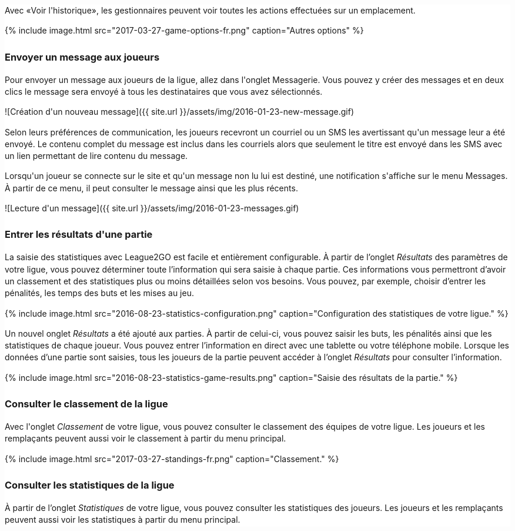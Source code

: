 Avec «Voir l'historique», les gestionnaires peuvent voir toutes les actions effectuées sur un emplacement.

{% include image.html src="2017-03-27-game-options-fr.png" caption="Autres options" %}

### Envoyer un message aux joueurs

Pour envoyer un message aux joueurs de la ligue, allez dans l'onglet Messagerie.
Vous pouvez y créer des messages et en deux clics le message sera envoyé à tous les destinataires que vous avez sélectionnés.

![Création d'un nouveau message]({{ site.url }}/assets/img/2016-01-23-new-message.gif)

Selon leurs préférences de communication, les joueurs recevront un courriel ou un SMS les avertissant qu'un message leur a été envoyé.
Le contenu complet du message est inclus dans les courriels alors que seulement le titre est envoyé dans les SMS avec un lien permettant de lire contenu du message.

Lorsqu'un joueur se connecte sur le site et qu'un message non lu lui est destiné, une notification s'affiche sur le menu Messages. À partir de ce menu, il peut consulter le message ainsi que les plus récents.

![Lecture d'un message]({{ site.url }}/assets/img/2016-01-23-messages.gif)

### Entrer les résultats d'une partie

La saisie des statistiques avec League2GO est facile et entièrement configurable. À partir de l’onglet _Résultats_ des paramètres de votre ligue, vous pouvez déterminer toute l’information qui sera saisie à chaque partie. Ces informations vous permettront d’avoir un classement et des statistiques plus ou moins détaillées selon vos besoins. Vous pouvez, par exemple, choisir d’entrer les pénalités, les temps des buts et les mises au jeu.

{% include image.html src="2016-08-23-statistics-configuration.png" caption="Configuration des statistiques de votre ligue." %}

Un nouvel onglet _Résultats_ a été ajouté aux parties. À partir de celui-ci, vous pouvez saisir les buts, les pénalités ainsi que les statistiques de chaque joueur. Vous pouvez entrer l’information en direct avec une tablette ou votre téléphone mobile. Lorsque les données d’une partie sont saisies, tous les joueurs de la partie peuvent accéder à l’onglet _Résultats_ pour consulter l’information.

{% include image.html src="2016-08-23-statistics-game-results.png" caption="Saisie des résultats de la partie." %}

### Consulter le classement de la ligue

Avec l'onglet _Classement_ de votre ligue, vous pouvez consulter le classement des équipes de votre ligue. Les joueurs et les remplaçants peuvent aussi voir le classement à partir du menu principal.

{% include image.html src="2017-03-27-standings-fr.png" caption="Classement." %}

### Consulter les statistiques de la ligue

À partir de l’onglet _Statistiques_ de votre ligue, vous pouvez consulter les statistiques des joueurs. Les joueurs et les remplaçants peuvent aussi voir les statistiques à partir du menu principal.
